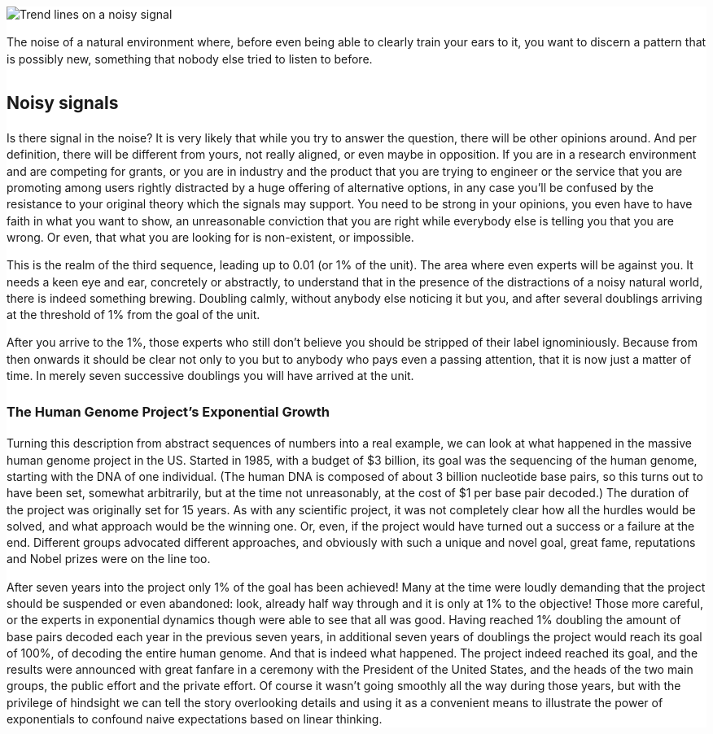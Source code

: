 ![Trend lines on a noisy signal](https://upload.wikimedia.org/wikipedia/commons/7/77/Random-data-plus-trend-r2.png)

The noise of a natural environment where, before even being able to clearly train your ears to it, you want to discern a pattern that is possibly new, something that nobody else tried to listen to before.

## Noisy signals
Is there signal in the noise? It is very likely that while you try to answer the question, there will be other opinions around. And per definition, there will be different from yours, not really aligned, or even maybe in opposition. If you are in a research environment and are competing for grants, or you are in industry and the product that you are trying to engineer or the service that you are promoting among users rightly distracted by a huge offering of alternative options, in any case you’ll be confused by the resistance to your original theory which the signals may support. You need to be strong in your opinions, you even have to have faith in what you want to show, an unreasonable conviction that you are right while everybody else is telling you that you are wrong. Or even, that what you are looking for is non-existent, or impossible. 

This is the realm of the third sequence, leading up to 0.01 (or 1% of the unit). The area where even experts will be against you. It needs a keen eye and ear, concretely or abstractly, to understand that in the presence of the distractions of a noisy natural world, there is indeed something brewing. Doubling calmly, without anybody else noticing it but you, and after several doublings arriving at the threshold of 1% from the goal of the unit.

After you arrive to the 1%, those experts who still don’t believe you should be stripped of their label ignominiously. Because from then onwards it should be clear not only to you but to anybody who pays even a passing attention, that it is now just a matter of time. In merely seven successive doublings you will have arrived at the unit. 

### The Human Genome Project’s Exponential Growth
Turning this description from abstract sequences of numbers into a real example, we can look at what happened in the massive human genome project in the US. Started in 1985, with a budget of $3 billion, its goal was the sequencing of the human genome, starting with the DNA of one individual. (The human DNA is composed of about 3 billion nucleotide base pairs, so this turns out to have been set, somewhat arbitrarily, but at the time not unreasonably, at the cost of $1 per base pair decoded.) The duration of the project was originally set for 15 years. As with any scientific project, it was not completely clear how all the hurdles would be solved, and what approach would be the winning one. Or, even, if the project would have turned out a success or a failure at the end. Different groups advocated different approaches, and obviously with such a unique and novel goal, great fame, reputations and Nobel prizes were on the line too.

After seven years into the project only 1% of the goal has been achieved! Many at the time were loudly demanding that the project should be suspended or even abandoned: look, already half way through and it is only at 1% to the objective! Those more careful, or the experts in exponential dynamics though were able to see that all was good. Having reached 1% doubling the amount of base pairs decoded each year in the previous seven years, in additional seven years of doublings the project would reach its goal of 100%, of decoding the entire human genome. And that is indeed what happened. The project indeed reached its goal, and the results were announced with great fanfare in a ceremony with the President of the United States, and the heads of the two main groups, the public effort and the private effort. Of course it wasn’t going smoothly all the way during those years, but with the privilege of hindsight we can tell the story overlooking details and using it as a convenient means to illustrate the power of exponentials to confound naive expectations based on linear thinking.

